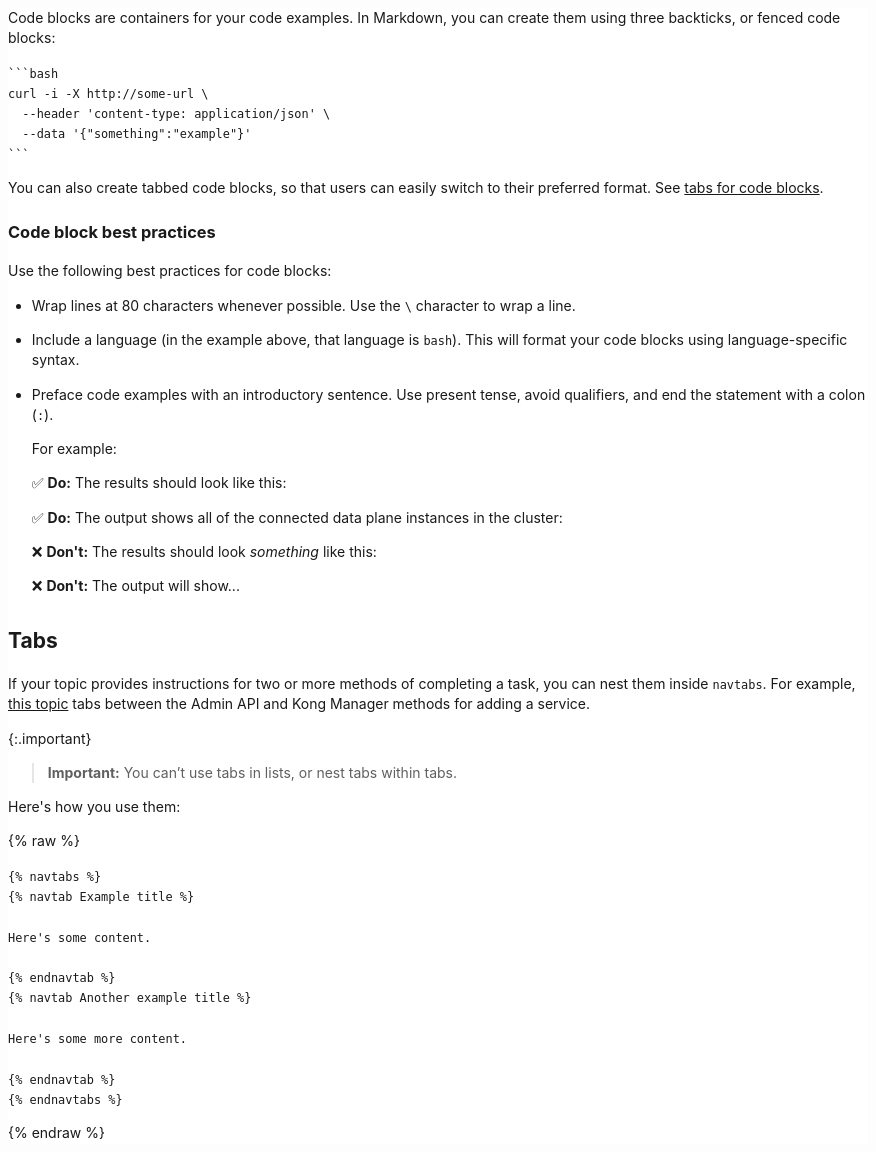 Code blocks are containers for your code examples. In Markdown, you can create
them using three backticks, or fenced code blocks:

````
```bash
curl -i -X http://some-url \
  --header 'content-type: application/json' \
  --data '{"something":"example"}'
```
````

You can also create tabbed code blocks, so that users can easily switch to
their preferred format. See [tabs for code blocks](#tabs-for-code-blocks).

### Code block best practices 

Use the following best practices for code blocks:

* Wrap lines at 80 characters whenever possible. Use the `\` character to wrap a line.

* Include a language (in the example above, that language is
`bash`). This will format your code blocks using language-specific syntax.

* Preface code examples with an introductory sentence. Use present tense, 
avoid qualifiers, and end the statement with a colon (`:`). 

  For example:

  ✅ **Do:** The results should look like this:

  ✅ **Do:** The output shows all of the connected data plane instances in the cluster:

  ❌ **Don't:** The results should look _something_ like this:

  ❌ **Don't:** The output will show...

## Tabs

If your topic provides instructions for two or more methods of completing a
task, you can nest them inside `navtabs`. For example,
[this topic](/gateway/latest/get-started/comprehensive/expose-services/#add-a-service)
tabs between the Admin API and Kong Manager methods for adding a service.

{:.important}
> **Important:** You can’t use tabs in lists, or nest tabs within tabs.

Here's how you use them:


{% raw %}
```
{% navtabs %}
{% navtab Example title %}

Here's some content.

{% endnavtab %}
{% navtab Another example title %}

Here's some more content.

{% endnavtab %}
{% endnavtabs %}
```
{% endraw %}
